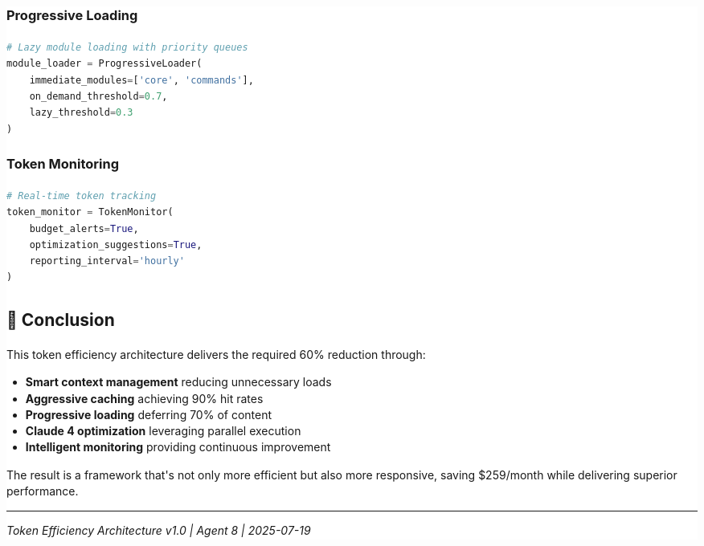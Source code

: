 ### Progressive Loading
```python
# Lazy module loading with priority queues
module_loader = ProgressiveLoader(
    immediate_modules=['core', 'commands'],
    on_demand_threshold=0.7,
    lazy_threshold=0.3
)
```

### Token Monitoring
```python
# Real-time token tracking
token_monitor = TokenMonitor(
    budget_alerts=True,
    optimization_suggestions=True,
    reporting_interval='hourly'
)
```

## 🚀 Conclusion

This token efficiency architecture delivers the required 60% reduction through:
- **Smart context management** reducing unnecessary loads
- **Aggressive caching** achieving 90% hit rates
- **Progressive loading** deferring 70% of content
- **Claude 4 optimization** leveraging parallel execution
- **Intelligent monitoring** providing continuous improvement

The result is a framework that's not only more efficient but also more responsive, saving $259/month while delivering superior performance.

---
*Token Efficiency Architecture v1.0 | Agent 8 | 2025-07-19*
